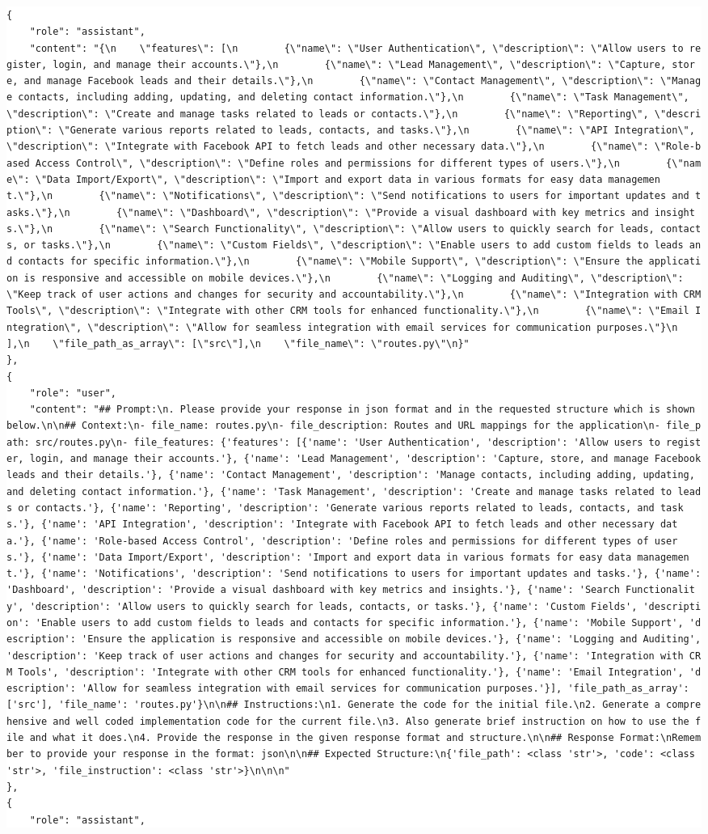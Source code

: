     {
        "role": "assistant",
        "content": "{\n    \"features\": [\n        {\"name\": \"User Authentication\", \"description\": \"Allow users to register, login, and manage their accounts.\"},\n        {\"name\": \"Lead Management\", \"description\": \"Capture, store, and manage Facebook leads and their details.\"},\n        {\"name\": \"Contact Management\", \"description\": \"Manage contacts, including adding, updating, and deleting contact information.\"},\n        {\"name\": \"Task Management\", \"description\": \"Create and manage tasks related to leads or contacts.\"},\n        {\"name\": \"Reporting\", \"description\": \"Generate various reports related to leads, contacts, and tasks.\"},\n        {\"name\": \"API Integration\", \"description\": \"Integrate with Facebook API to fetch leads and other necessary data.\"},\n        {\"name\": \"Role-based Access Control\", \"description\": \"Define roles and permissions for different types of users.\"},\n        {\"name\": \"Data Import/Export\", \"description\": \"Import and export data in various formats for easy data management.\"},\n        {\"name\": \"Notifications\", \"description\": \"Send notifications to users for important updates and tasks.\"},\n        {\"name\": \"Dashboard\", \"description\": \"Provide a visual dashboard with key metrics and insights.\"},\n        {\"name\": \"Search Functionality\", \"description\": \"Allow users to quickly search for leads, contacts, or tasks.\"},\n        {\"name\": \"Custom Fields\", \"description\": \"Enable users to add custom fields to leads and contacts for specific information.\"},\n        {\"name\": \"Mobile Support\", \"description\": \"Ensure the application is responsive and accessible on mobile devices.\"},\n        {\"name\": \"Logging and Auditing\", \"description\": \"Keep track of user actions and changes for security and accountability.\"},\n        {\"name\": \"Integration with CRM Tools\", \"description\": \"Integrate with other CRM tools for enhanced functionality.\"},\n        {\"name\": \"Email Integration\", \"description\": \"Allow for seamless integration with email services for communication purposes.\"}\n    ],\n    \"file_path_as_array\": [\"src\"],\n    \"file_name\": \"routes.py\"\n}"
    },
    {
        "role": "user",
        "content": "## Prompt:\n. Please provide your response in json format and in the requested structure which is shown below.\n\n## Context:\n- file_name: routes.py\n- file_description: Routes and URL mappings for the application\n- file_path: src/routes.py\n- file_features: {'features': [{'name': 'User Authentication', 'description': 'Allow users to register, login, and manage their accounts.'}, {'name': 'Lead Management', 'description': 'Capture, store, and manage Facebook leads and their details.'}, {'name': 'Contact Management', 'description': 'Manage contacts, including adding, updating, and deleting contact information.'}, {'name': 'Task Management', 'description': 'Create and manage tasks related to leads or contacts.'}, {'name': 'Reporting', 'description': 'Generate various reports related to leads, contacts, and tasks.'}, {'name': 'API Integration', 'description': 'Integrate with Facebook API to fetch leads and other necessary data.'}, {'name': 'Role-based Access Control', 'description': 'Define roles and permissions for different types of users.'}, {'name': 'Data Import/Export', 'description': 'Import and export data in various formats for easy data management.'}, {'name': 'Notifications', 'description': 'Send notifications to users for important updates and tasks.'}, {'name': 'Dashboard', 'description': 'Provide a visual dashboard with key metrics and insights.'}, {'name': 'Search Functionality', 'description': 'Allow users to quickly search for leads, contacts, or tasks.'}, {'name': 'Custom Fields', 'description': 'Enable users to add custom fields to leads and contacts for specific information.'}, {'name': 'Mobile Support', 'description': 'Ensure the application is responsive and accessible on mobile devices.'}, {'name': 'Logging and Auditing', 'description': 'Keep track of user actions and changes for security and accountability.'}, {'name': 'Integration with CRM Tools', 'description': 'Integrate with other CRM tools for enhanced functionality.'}, {'name': 'Email Integration', 'description': 'Allow for seamless integration with email services for communication purposes.'}], 'file_path_as_array': ['src'], 'file_name': 'routes.py'}\n\n## Instructions:\n1. Generate the code for the initial file.\n2. Generate a comprehensive and well coded implementation code for the current file.\n3. Also generate brief instruction on how to use the file and what it does.\n4. Provide the response in the given response format and structure.\n\n## Response Format:\nRemember to provide your response in the format: json\n\n## Expected Structure:\n{'file_path': <class 'str'>, 'code': <class 'str'>, 'file_instruction': <class 'str'>}\n\n\n"
    },
    {
        "role": "assistant",